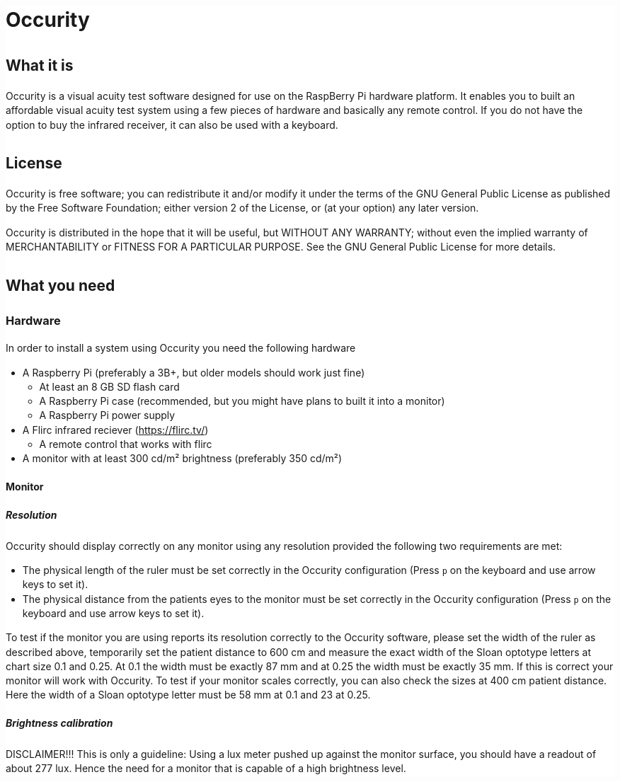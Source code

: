 # Occurity

## What it is
Occurity is a visual acuity test software designed for use on the RaspBerry Pi hardware platform. It enables you to built an affordable visual acuity test system using a few pieces of hardware and basically any remote control. If you do not have the option to buy the infrared receiver, it can also be used with a keyboard.

## License
Occurity is free software; you can redistribute it and/or modify it under the terms of the GNU General Public License as published by the Free Software Foundation; either version 2 of the License, or (at your option) any later version.

Occurity is distributed in the hope that it will be useful, but WITHOUT ANY WARRANTY; without even the implied warranty of MERCHANTABILITY or FITNESS FOR A PARTICULAR PURPOSE. See the GNU General Public License for more details.

## What you need

### Hardware
In order to install a system using Occurity you need the following hardware
* A Raspberry Pi (preferably a 3B+, but older models should work just fine)
  * At least an 8 GB SD flash card
  * A Raspberry Pi case (recommended, but you might have plans to built it into a monitor)
  * A Raspberry Pi power supply
* A Flirc infrared reciever (https://flirc.tv/)
  * A remote control that works with flirc
* A monitor with at least 300 cd/m² brightness (preferably 350 cd/m²)

#### Monitor

##### Resolution
Occurity should display correctly on any monitor using any resolution provided the following two requirements are met:
* The physical length of the ruler must be set correctly in the Occurity configuration (Press `p` on the keyboard and use arrow keys to set it).
* The physical distance from the patients eyes to the monitor must be set correctly in the Occurity configuration (Press `p` on the keyboard and use arrow keys to set it).

To test if the monitor you are using reports its resolution correctly to the Occurity software, please set the width of the ruler as described above, temporarily set the patient distance to 600 cm and measure the exact width of the Sloan optotype letters at chart size 0.1 and 0.25. At 0.1 the width must be exactly 87 mm and at 0.25 the width must be exactly 35 mm. If this is correct your monitor will work with Occurity. To test if your monitor scales correctly, you can also check the sizes at 400 cm patient distance. Here the width of a Sloan optotype letter must be 58 mm at 0.1 and 23 at 0.25.

##### Brightness calibration
DISCLAIMER!!! This is only a guideline: Using a lux meter pushed up against the monitor surface, you should have a readout of about 277 lux. Hence the need for a monitor that is capable of a high brightness level.
